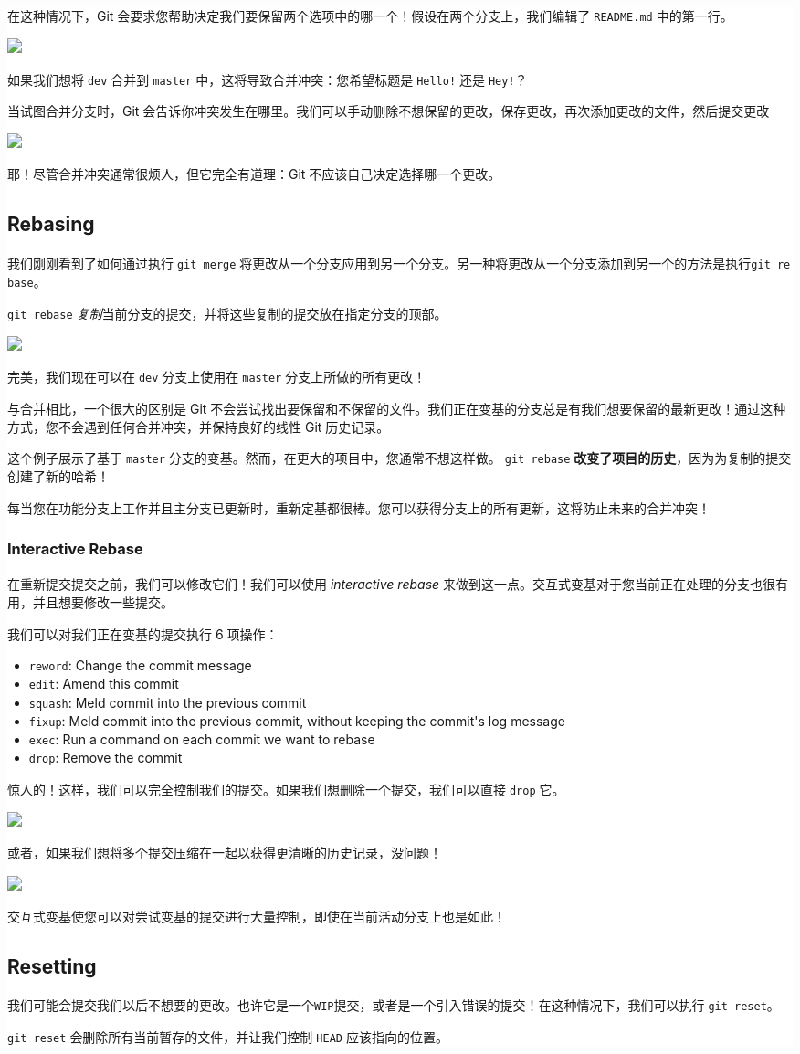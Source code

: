 在这种情况下，Git 会要求您帮助决定我们要保留两个选项中的哪一个！假设在两个分支上，我们编辑了 `README.md` 中的第一行。

![](https://picbed-1311007548.cos.ap-shanghai.myqcloud.com/markdown_picbed/img/20220707164137.png)

如果我们想将 `dev` 合并到 `master` 中，这将导致合并冲突：您希望标题是 `Hello!` 还是 `Hey!`？

当试图合并分支时，Git 会告诉你冲突发生在哪里。我们可以手动删除不想保留的更改，保存更改，再次添加更改的文件，然后提交更改

![](https://picbed-1311007548.cos.ap-shanghai.myqcloud.com/markdown_picbed/img/20220707164314.gif)

耶！尽管合并冲突通常很烦人，但它完全有道理：Git 不应该自己决定选择哪一个更改。

## Rebasing

我们刚刚看到了如何通过执行 `git merge` 将更改从一个分支应用到另一个分支。另一种将更改从一个分支添加到另一个的方法是执行`git rebase`。

`git rebase` *复制*当前分支的提交，并将这些复制的提交放在指定分支的顶部。

![](https://picbed-1311007548.cos.ap-shanghai.myqcloud.com/markdown_picbed/img/20220707164518.gif)

完美，我们现在可以在 `dev` 分支上使用在 `master` 分支上所做的所有更改！

与合并相比，一个很大的区别是 Git 不会尝试找出要保留和不保留的文件。我们正在变基的分支总是有我们想要保留的最新更改！通过这种方式，您不会遇到任何合并冲突，并保持良好的线性 Git 历史记录。

这个例子展示了基于 `master` 分支的变基。然而，在更大的项目中，您通常不想这样做。 `git rebase` **改变了项目的历史**，因为为复制的提交创建了新的哈希！

每当您在功能分支上工作并且主分支已更新时，重新定基都很棒。您可以获得分支上的所有更新，这将防止未来的合并冲突！

###  Interactive Rebase

在重新提交提交之前，我们可以修改它们！我们可以使用 *interactive rebase* 来做到这一点。交互式变基对于您当前正在处理的分支也很有用，并且想要修改一些提交。

我们可以对我们正在变基的提交执行 6 项操作：

- `reword`: Change the commit message
- `edit`: Amend this commit
- `squash`: Meld commit into the previous commit
- `fixup`: Meld commit into the previous commit, without keeping the commit's log message
- `exec`: Run a command on each commit we want to rebase
- `drop`: Remove the commit


惊人的！这样，我们可以完全控制我们的提交。如果我们想删除一个提交，我们可以直接 `drop` 它。

![](https://picbed-1311007548.cos.ap-shanghai.myqcloud.com/markdown_picbed/img/20220707164621.gif)

或者，如果我们想将多个提交压缩在一起以获得更清晰的历史记录，没问题！

![](https://picbed-1311007548.cos.ap-shanghai.myqcloud.com/markdown_picbed/img/20220707164900.gif)

交互式变基使您可以对尝试变基的提交进行大量控制，即使在当前活动分支上也是如此！

##  Resetting
我们可能会提交我们以后不想要的更改。也许它是一个`WIP`提交，或者是一个引入错误的提交！在这种情况下，我们可以执行 `git reset`。

`git reset` 会删除所有当前暂存的文件，并让我们控制 `HEAD` 应该指向的位置。
